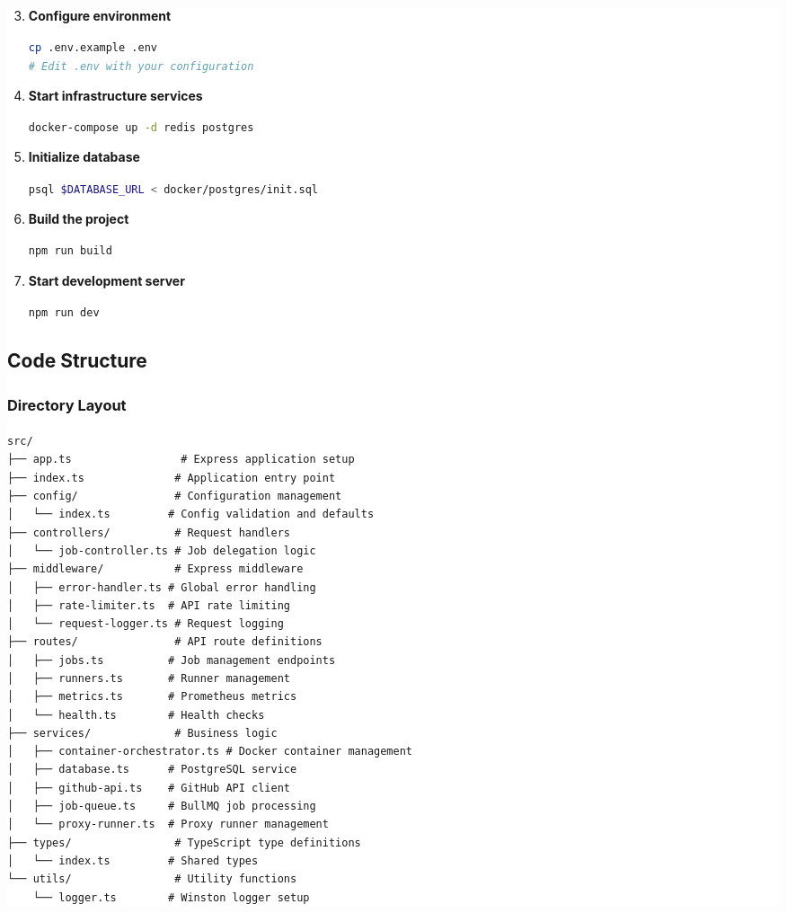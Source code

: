 3. **Configure environment**
   ```bash
   cp .env.example .env
   # Edit .env with your configuration
   ```

4. **Start infrastructure services**
   ```bash
   docker-compose up -d redis postgres
   ```

5. **Initialize database**
   ```bash
   psql $DATABASE_URL < docker/postgres/init.sql
   ```

6. **Build the project**
   ```bash
   npm run build
   ```

7. **Start development server**
   ```bash
   npm run dev
   ```

## Code Structure

### Directory Layout

```
src/
├── app.ts                 # Express application setup
├── index.ts              # Application entry point
├── config/               # Configuration management
│   └── index.ts         # Config validation and defaults
├── controllers/          # Request handlers
│   └── job-controller.ts # Job delegation logic
├── middleware/           # Express middleware
│   ├── error-handler.ts # Global error handling
│   ├── rate-limiter.ts  # API rate limiting
│   └── request-logger.ts # Request logging
├── routes/               # API route definitions
│   ├── jobs.ts          # Job management endpoints
│   ├── runners.ts       # Runner management
│   ├── metrics.ts       # Prometheus metrics
│   └── health.ts        # Health checks
├── services/             # Business logic
│   ├── container-orchestrator.ts # Docker container management
│   ├── database.ts      # PostgreSQL service
│   ├── github-api.ts    # GitHub API client
│   ├── job-queue.ts     # BullMQ job processing
│   └── proxy-runner.ts  # Proxy runner management
├── types/                # TypeScript type definitions
│   └── index.ts         # Shared types
└── utils/                # Utility functions
    └── logger.ts        # Winston logger setup
```
